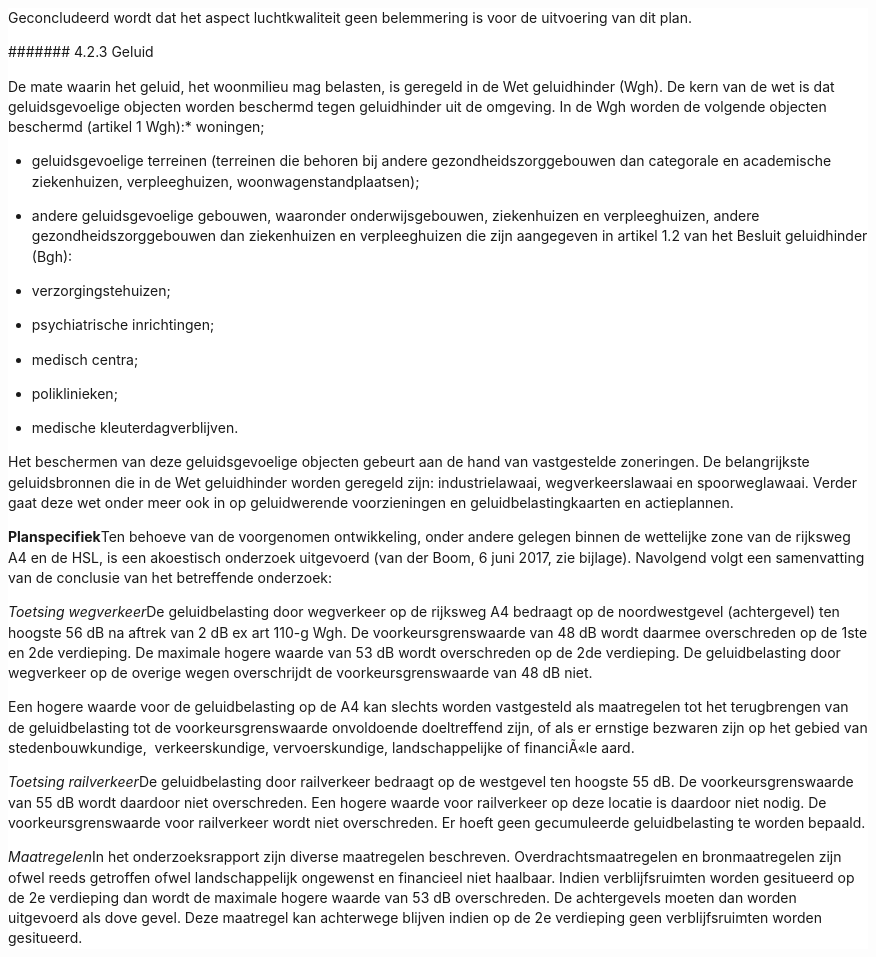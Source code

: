 Geconcludeerd wordt dat het aspect luchtkwaliteit geen belemmering is voor de uitvoering van dit plan.

####### 4\.2\.3 Geluid

De mate waarin het geluid, het woonmilieu mag belasten, is geregeld in de Wet geluidhinder (Wgh). De kern van de wet is dat geluidsgevoelige objecten worden beschermd tegen geluidhinder uit de omgeving. In de Wgh worden de volgende objecten beschermd (artikel 1 Wgh):* woningen;

* geluidsgevoelige terreinen (terreinen die behoren bij andere gezondheidszorggebouwen dan categorale en academische ziekenhuizen, verpleeghuizen, woonwagenstandplaatsen);

* andere geluidsgevoelige gebouwen, waaronder onderwijsgebouwen, ziekenhuizen en verpleeghuizen, andere gezondheidszorggebouwen dan ziekenhuizen en verpleeghuizen die zijn aangegeven in artikel 1\.2 van het Besluit geluidhinder (Bgh):

+ verzorgingstehuizen;

+ psychiatrische inrichtingen;

+ medisch centra;

+ poliklinieken;

+ medische kleuterdagverblijven.

Het beschermen van deze geluidsgevoelige objecten gebeurt aan de hand van vastgestelde zoneringen. De belangrijkste geluidsbronnen die in de Wet geluidhinder worden geregeld zijn: industrielawaai, wegverkeerslawaai en spoorweglawaai. Verder gaat deze wet onder meer ook in op geluidwerende voorzieningen en geluidbelastingkaarten en actieplannen.

**Planspecifiek**Ten behoeve van de voorgenomen ontwikkeling, onder andere gelegen binnen de wettelijke zone van de rijksweg A4 en de HSL, is een akoestisch onderzoek uitgevoerd (van der Boom, 6 juni 2017, zie bijlage). Navolgend volgt een samenvatting van de conclusie van het betreffende onderzoek:

*Toetsing wegverkeer*De geluidbelasting door wegverkeer op de rijksweg A4 bedraagt op de noordwestgevel (achtergevel) ten hoogste 56 dB na aftrek van 2 dB ex art 110\-g Wgh. De voorkeursgrenswaarde van 48 dB wordt daarmee overschreden op de 1ste en 2de verdieping. De maximale hogere waarde van 53 dB wordt overschreden op de 2de verdieping. De geluidbelasting door wegverkeer op de overige wegen overschrijdt de voorkeursgrenswaarde van 48 dB niet.

Een hogere waarde voor de geluidbelasting op de A4 kan slechts worden vastgesteld als maatregelen tot het terugbrengen van de geluidbelasting tot de voorkeursgrenswaarde onvoldoende doeltreffend zijn, of als er ernstige bezwaren zijn op het gebied van stedenbouwkundige,  verkeerskundige, vervoerskundige, landschappelijke of financiÃ«le aard.

*Toetsing railverkeer*De geluidbelasting door railverkeer bedraagt op de westgevel ten hoogste 55 dB. De voorkeursgrenswaarde van 55 dB wordt daardoor niet overschreden. Een hogere waarde voor railverkeer op deze locatie is daardoor niet nodig. De voorkeursgrenswaarde voor railverkeer wordt niet overschreden. Er hoeft geen gecumuleerde geluidbelasting te worden bepaald.

*Maatregelen*In het onderzoeksrapport zijn diverse maatregelen beschreven. Overdrachtsmaatregelen en bronmaatregelen zijn ofwel reeds getroffen ofwel landschappelijk ongewenst en financieel niet haalbaar. Indien verblijfsruimten worden gesitueerd op de 2e verdieping dan wordt de maximale hogere waarde van 53 dB overschreden. De achtergevels moeten dan worden uitgevoerd als dove gevel. Deze maatregel kan achterwege blijven indien op de 2e verdieping geen verblijfsruimten worden gesitueerd.
